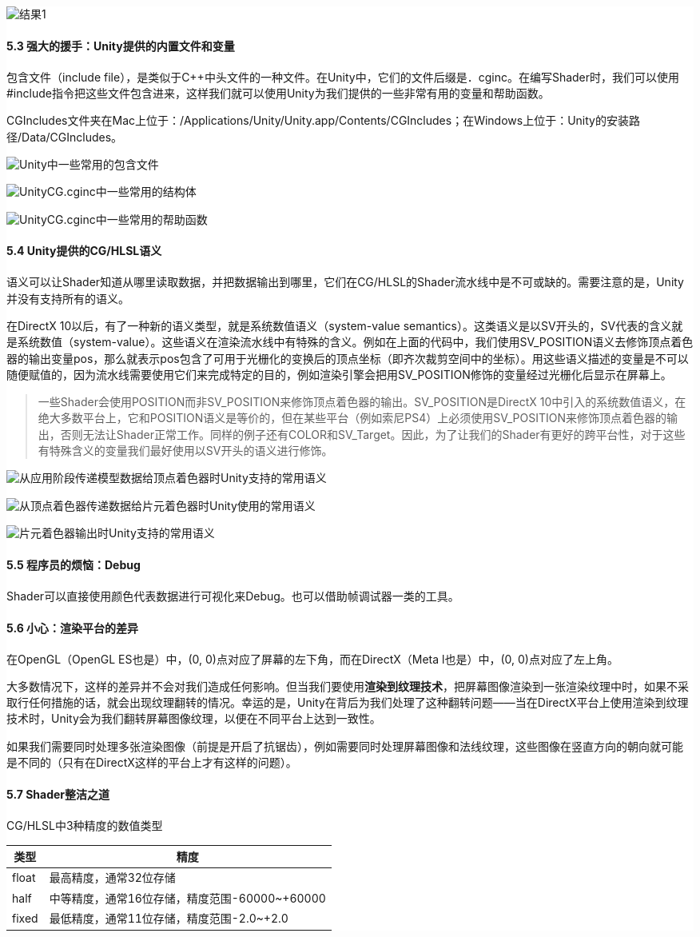 ![结果1](https://cdn.jsdelivr.net/gh/bit704/blog-image-bed@main/image/2022-09-18-结果1.png)

#### 5.3 强大的援手：Unity提供的内置文件和变量

包含文件（include file），是类似于C++中头文件的一种文件。在Unity中，它们的文件后缀是．cginc。在编写Shader时，我们可以使用#include指令把这些文件包含进来，这样我们就可以使用Unity为我们提供的一些非常有用的变量和帮助函数。

CGIncludes文件夹在Mac上位于：/Applications/Unity/Unity.app/Contents/CGIncludes；在Windows上位于：Unity的安装路径/Data/CGIncludes。

![Unity中一些常用的包含文件](https://cdn.jsdelivr.net/gh/bit704/blog-image-bed@main/image/2022-09-18-Unity中一些常用的包含文件.jfif)

![UnityCG.cginc中一些常用的结构体](https://cdn.jsdelivr.net/gh/bit704/blog-image-bed@main/image/2022-09-18-UnityCG.cginc中一些常用的结构体.jfif)

![UnityCG.cginc中一些常用的帮助函数](https://cdn.jsdelivr.net/gh/bit704/blog-image-bed@main/image/2022-09-18-UnityCG.cginc中一些常用的帮助函数.jfif)

#### 5.4 Unity提供的CG/HLSL语义

语义可以让Shader知道从哪里读取数据，并把数据输出到哪里，它们在CG/HLSL的Shader流水线中是不可或缺的。需要注意的是，Unity并没有支持所有的语义。

在DirectX 10以后，有了一种新的语义类型，就是系统数值语义（system-value semantics）。这类语义是以SV开头的，SV代表的含义就是系统数值（system-value）。这些语义在渲染流水线中有特殊的含义。例如在上面的代码中，我们使用SV_POSITION语义去修饰顶点着色器的输出变量pos，那么就表示pos包含了可用于光栅化的变换后的顶点坐标（即齐次裁剪空间中的坐标）。用这些语义描述的变量是不可以随便赋值的，因为流水线需要使用它们来完成特定的目的，例如渲染引擎会把用SV_POSITION修饰的变量经过光栅化后显示在屏幕上。

> 一些Shader会使用POSITION而非SV_POSITION来修饰顶点着色器的输出。SV_POSITION是DirectX 10中引入的系统数值语义，在绝大多数平台上，它和POSITION语义是等价的，但在某些平台（例如索尼PS4）上必须使用SV_POSITION来修饰顶点着色器的输出，否则无法让Shader正常工作。同样的例子还有COLOR和SV_Target。因此，为了让我们的Shader有更好的跨平台性，对于这些有特殊含义的变量我们最好使用以SV开头的语义进行修饰。

![从应用阶段传递模型数据给顶点着色器时Unity支持的常用语义](https://cdn.jsdelivr.net/gh/bit704/blog-image-bed@main/image/2022-09-18-从应用阶段传递模型数据给顶点着色器时Unity支持的常用语义.jfif)

![从顶点着色器传递数据给片元着色器时Unity使用的常用语义](https://cdn.jsdelivr.net/gh/bit704/blog-image-bed@main/image/2022-09-18-从顶点着色器传递数据给片元着色器时Unity使用的常用语义.jfif)

![片元着色器输出时Unity支持的常用语义](https://cdn.jsdelivr.net/gh/bit704/blog-image-bed@main/image/2022-09-18-片元着色器输出时Unity支持的常用语义.jfif)

#### 5.5 程序员的烦恼：Debug

Shader可以直接使用颜色代表数据进行可视化来Debug。也可以借助帧调试器一类的工具。

#### 5.6 小心：渲染平台的差异

在OpenGL（OpenGL ES也是）中，(0, 0)点对应了屏幕的左下角，而在DirectX（Meta l也是）中，(0, 0)点对应了左上角。

大多数情况下，这样的差异并不会对我们造成任何影响。但当我们要使用**渲染到纹理技术**，把屏幕图像渲染到一张渲染纹理中时，如果不采取行任何措施的话，就会出现纹理翻转的情况。幸运的是，Unity在背后为我们处理了这种翻转问题——当在DirectX平台上使用渲染到纹理技术时，Unity会为我们翻转屏幕图像纹理，以便在不同平台上达到一致性。

如果我们需要同时处理多张渲染图像（前提是开启了抗锯齿），例如需要同时处理屏幕图像和法线纹理，这些图像在竖直方向的朝向就可能是不同的（只有在DirectX这样的平台上才有这样的问题）。

#### 5.7 Shader整洁之道

CG/HLSL中3种精度的数值类型

| 类型  | 精度                                           |
| ----- | ---------------------------------------------- |
| float | 最高精度，通常32位存储                         |
| half  | 中等精度，通常16位存储，精度范围-60000\~+60000 |
| fixed | 最低精度，通常11位存储，精度范围-2.0\~+2.0     |
